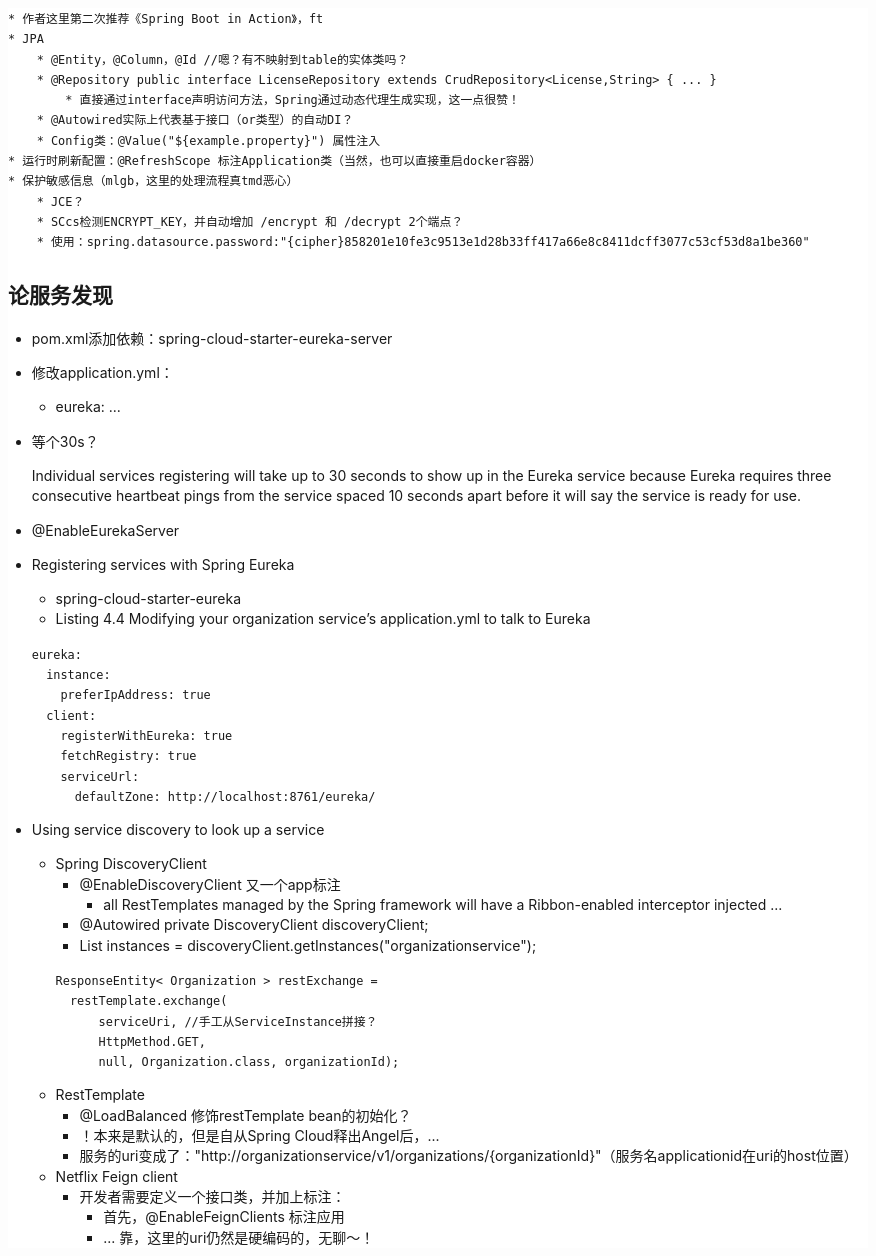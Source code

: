 	* 作者这里第二次推荐《Spring Boot in Action》，ft
	* JPA
		* @Entity，@Column，@Id //嗯？有不映射到table的实体类吗？
		* @Repository public interface LicenseRepository extends CrudRepository<License,String> { ... }
			* 直接通过interface声明访问方法，Spring通过动态代理生成实现，这一点很赞！
		* @Autowired实际上代表基于接口（or类型）的自动DI？
		* Config类：@Value("${example.property}") 属性注入
	* 运行时刷新配置：@RefreshScope 标注Application类（当然，也可以直接重启docker容器）
	* 保护敏感信息（mlgb，这里的处理流程真tmd恶心）
		* JCE？
		* SCcs检测ENCRYPT_KEY，并自动增加 /encrypt 和 /decrypt 2个端点？
		* 使用：spring.datasource.password:"{cipher}858201e10fe3c9513e1d28b33ff417a66e8c8411dcff3077c53cf53d8a1be360"

## 论服务发现
* pom.xml添加依赖：<artifactId>spring-cloud-starter-eureka-server</artifactId>
* 修改application.yml：
	* eureka: ...
* 等个30s？

   Individual services registering will take up to 30 seconds to show up in the Eureka service because Eureka requires three consecutive heartbeat pings from the service spaced 10 seconds apart before it will say the service is ready for use.
* @EnableEurekaServer
* Registering services with Spring Eureka
	* <artifactId>spring-cloud-starter-eureka</artifactId>
	* Listing 4.4 Modifying your organization service’s application.yml to talk to Eureka
	```
	eureka:
	  instance:
	  	preferIpAddress: true
	  client:
		registerWithEureka: true
		fetchRegistry: true
		serviceUrl:
		  defaultZone: http://localhost:8761/eureka/
	```
* Using service discovery to look up a service
	* Spring DiscoveryClient
		* @EnableDiscoveryClient 又一个app标注
			* all RestTemplates managed by the Spring framework will have a Ribbon-enabled interceptor injected ...
		* @Autowired private DiscoveryClient discoveryClient;
		* List<ServiceInstance> instances = discoveryClient.getInstances("organizationservice");
		```
		ResponseEntity< Organization > restExchange =
	      restTemplate.exchange(
	          serviceUri, //手工从ServiceInstance拼接？
	          HttpMethod.GET,
	          null, Organization.class, organizationId);
	    ```
	* RestTemplate
		* @LoadBalanced 修饰restTemplate bean的初始化？
		* ！本来是默认的，但是自从Spring Cloud释出Angel后，...
		* 服务的uri变成了："http://organizationservice/v1/organizations/{organizationId}"（服务名applicationid在uri的host位置）
	* Netflix Feign client
		* 开发者需要定义一个接口类，并加上标注：
			* 首先，@EnableFeignClients 标注应用
			* ... 靠，这里的uri仍然是硬编码的，无聊～！
